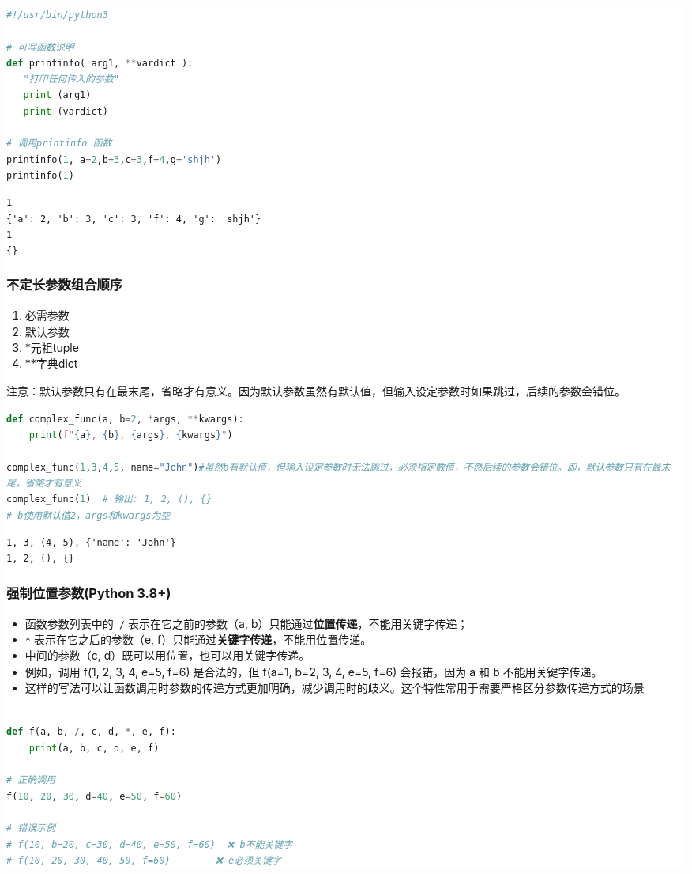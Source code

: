 

```python
#!/usr/bin/python3
  
# 可写函数说明
def printinfo( arg1, **vardict ):
   "打印任何传入的参数"
   print (arg1)
   print (vardict)
 
# 调用printinfo 函数
printinfo(1, a=2,b=3,c=3,f=4,g='shjh')
printinfo(1)
```

    1
    {'a': 2, 'b': 3, 'c': 3, 'f': 4, 'g': 'shjh'}
    1
    {}
    

### 不定长参数组合顺序
1. 必需参数
2. 默认参数
3. *元祖tuple
4. **字典dict

注意：默认参数只有在最末尾，省略才有意义。因为默认参数虽然有默认值，但输入设定参数时如果跳过，后续的参数会错位。



```python
def complex_func(a, b=2, *args, **kwargs):
    print(f"{a}, {b}, {args}, {kwargs}")

complex_func(1,3,4,5, name="John")#虽然b有默认值，但输入设定参数时无法跳过，必须指定数值，不然后续的参数会错位。即，默认参数只有在最末尾，省略才有意义
complex_func(1)  # 输出: 1, 2, (), {}  
# b使用默认值2，args和kwargs为空
```

    1, 3, (4, 5), {'name': 'John'}
    1, 2, (), {}
    


### 强制位置参数(Python 3.8+)
- 函数参数列表中的` /` 表示在它之前的参数（a, b）只能通过**位置传递**，不能用关键字传递；
- `*` 表示在它之后的参数（e, f）只能通过**关键字传递**，不能用位置传递。
- 中间的参数（c, d）既可以用位置，也可以用关键字传递。
- 例如，调用 f(1, 2, 3, 4, e=5, f=6) 是合法的，但 f(a=1, b=2, 3, 4, e=5, f=6) 会报错，因为 a 和 b 不能用关键字传递。
- 这样的写法可以让函数调用时参数的传递方式更加明确，减少调用时的歧义。这个特性常用于需要严格区分参数传递方式的场景



```python

def f(a, b, /, c, d, *, e, f):
    print(a, b, c, d, e, f)

# 正确调用
f(10, 20, 30, d=40, e=50, f=60)

# 错误示例
# f(10, b=20, c=30, d=40, e=50, f=60)  ❌ b不能关键字
# f(10, 20, 30, 40, 50, f=60)        ❌ e必须关键字


```

